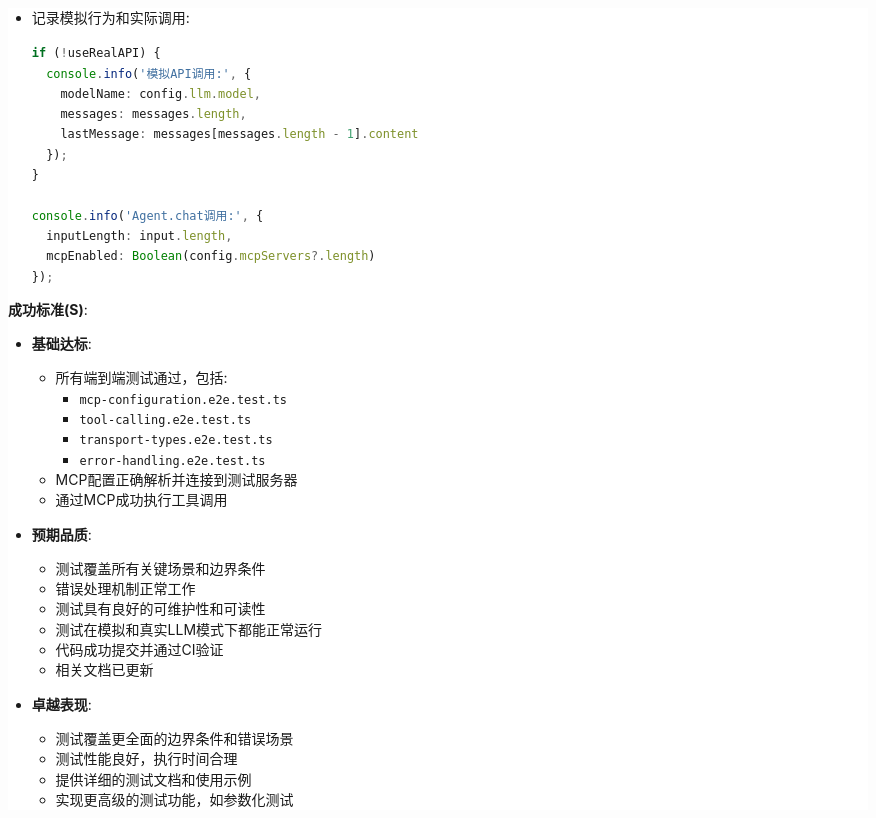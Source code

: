   - 记录模拟行为和实际调用:
    ```typescript
    if (!useRealAPI) {
      console.info('模拟API调用:', { 
        modelName: config.llm.model,
        messages: messages.length,
        lastMessage: messages[messages.length - 1].content
      });
    }
    
    console.info('Agent.chat调用:', { 
      inputLength: input.length,
      mcpEnabled: Boolean(config.mcpServers?.length)
    });
    ```

**成功标准(S)**:
- **基础达标**:
  - 所有端到端测试通过，包括:
    - `mcp-configuration.e2e.test.ts`
    - `tool-calling.e2e.test.ts`
    - `transport-types.e2e.test.ts`
    - `error-handling.e2e.test.ts`
  - MCP配置正确解析并连接到测试服务器
  - 通过MCP成功执行工具调用
  
- **预期品质**:
  - 测试覆盖所有关键场景和边界条件
  - 错误处理机制正常工作
  - 测试具有良好的可维护性和可读性
  - 测试在模拟和真实LLM模式下都能正常运行
  - 代码成功提交并通过CI验证
  - 相关文档已更新
  
- **卓越表现**:
  - 测试覆盖更全面的边界条件和错误场景
  - 测试性能良好，执行时间合理
  - 提供详细的测试文档和使用示例
  - 实现更高级的测试功能，如参数化测试 